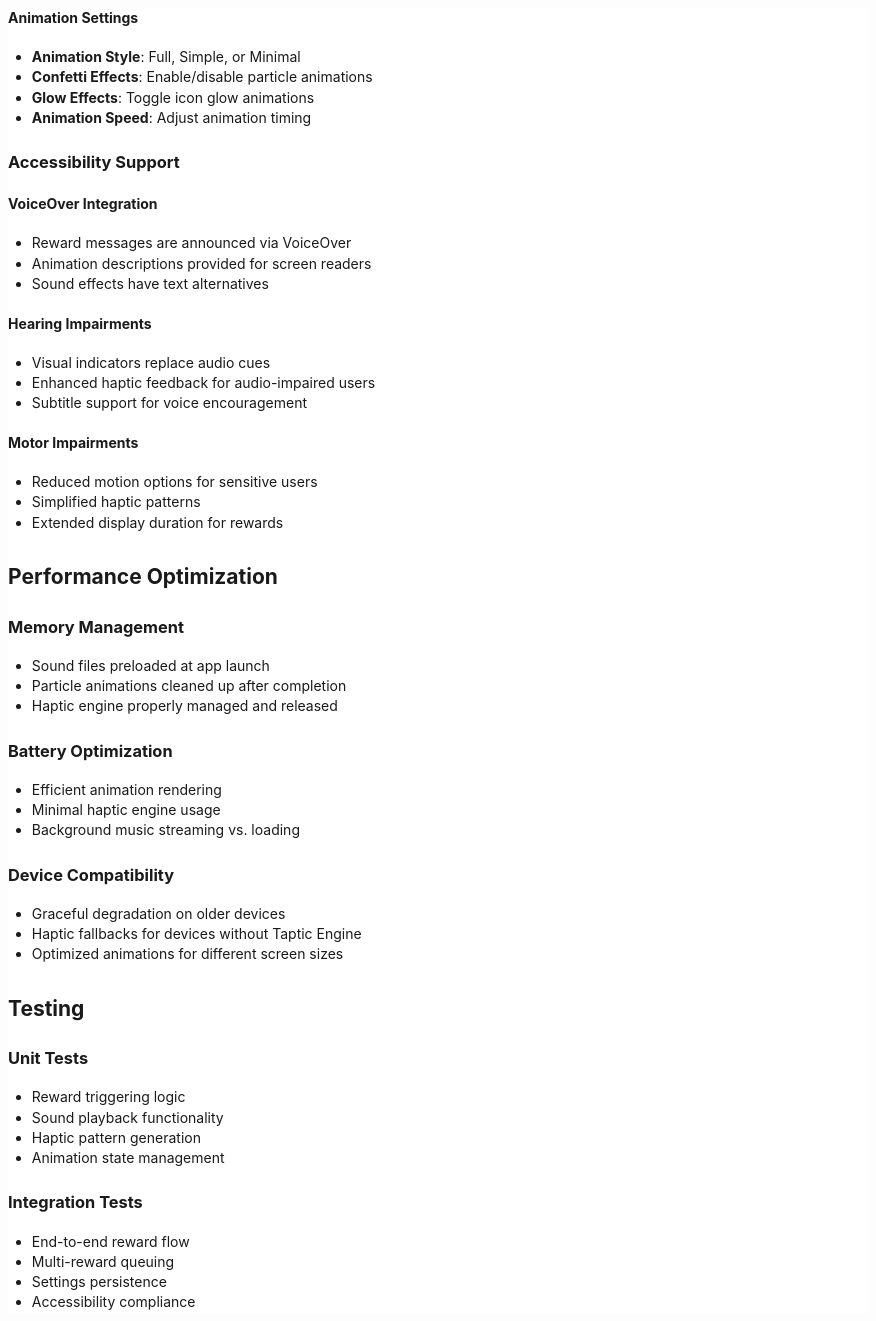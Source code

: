 #### Animation Settings
- **Animation Style**: Full, Simple, or Minimal
- **Confetti Effects**: Enable/disable particle animations
- **Glow Effects**: Toggle icon glow animations
- **Animation Speed**: Adjust animation timing

### Accessibility Support

#### VoiceOver Integration
- Reward messages are announced via VoiceOver
- Animation descriptions provided for screen readers
- Sound effects have text alternatives

#### Hearing Impairments
- Visual indicators replace audio cues
- Enhanced haptic feedback for audio-impaired users
- Subtitle support for voice encouragement

#### Motor Impairments
- Reduced motion options for sensitive users
- Simplified haptic patterns
- Extended display duration for rewards

## Performance Optimization

### Memory Management
- Sound files preloaded at app launch
- Particle animations cleaned up after completion
- Haptic engine properly managed and released

### Battery Optimization
- Efficient animation rendering
- Minimal haptic engine usage
- Background music streaming vs. loading

### Device Compatibility
- Graceful degradation on older devices
- Haptic fallbacks for devices without Taptic Engine
- Optimized animations for different screen sizes

## Testing

### Unit Tests
- Reward triggering logic
- Sound playback functionality
- Haptic pattern generation
- Animation state management

### Integration Tests
- End-to-end reward flow
- Multi-reward queuing
- Settings persistence
- Accessibility compliance
